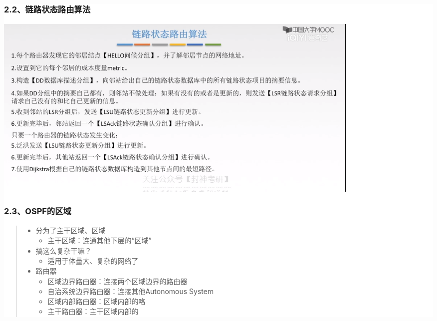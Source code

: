 

### 2.2、链路状态路由算法

<img src="4.网络层.assets/image-20230413161001566.png" alt="image-20230413161001566" style="zoom:67%;" /> 





### 2.3、OSPF的区域

> - 分为了主干区域、区域
>   - 主干区域：连通其他下层的“区域”
> - 搞这么复杂干嘛？
>   - 适用于体量大、复杂的网络了
> - 路由器
>   - 区域边界路由器：连接两个区域边界的路由器
>   - 自治系统边界路由器：连接其他Autonomous System
>   - 区域内部路由器：区域内部的咯
>   - 主干路由器：主干区域内部的
